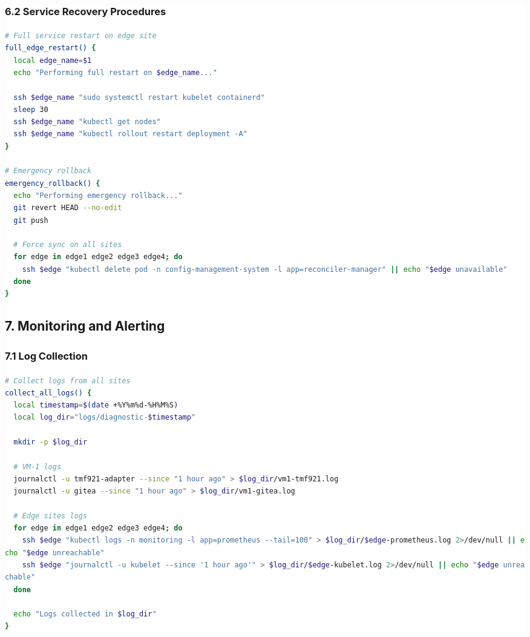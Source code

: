### 6.2 Service Recovery Procedures

```bash
# Full service restart on edge site
full_edge_restart() {
  local edge_name=$1
  echo "Performing full restart on $edge_name..."

  ssh $edge_name "sudo systemctl restart kubelet containerd"
  sleep 30
  ssh $edge_name "kubectl get nodes"
  ssh $edge_name "kubectl rollout restart deployment -A"
}

# Emergency rollback
emergency_rollback() {
  echo "Performing emergency rollback..."
  git revert HEAD --no-edit
  git push

  # Force sync on all sites
  for edge in edge1 edge2 edge3 edge4; do
    ssh $edge "kubectl delete pod -n config-management-system -l app=reconciler-manager" || echo "$edge unavailable"
  done
}
```

## 7. Monitoring and Alerting

### 7.1 Log Collection

```bash
# Collect logs from all sites
collect_all_logs() {
  local timestamp=$(date +%Y%m%d-%H%M%S)
  local log_dir="logs/diagnostic-$timestamp"

  mkdir -p $log_dir

  # VM-1 logs
  journalctl -u tmf921-adapter --since "1 hour ago" > $log_dir/vm1-tmf921.log
  journalctl -u gitea --since "1 hour ago" > $log_dir/vm1-gitea.log

  # Edge sites logs
  for edge in edge1 edge2 edge3 edge4; do
    ssh $edge "kubectl logs -n monitoring -l app=prometheus --tail=100" > $log_dir/$edge-prometheus.log 2>/dev/null || echo "$edge unreachable"
    ssh $edge "journalctl -u kubelet --since '1 hour ago'" > $log_dir/$edge-kubelet.log 2>/dev/null || echo "$edge unreachable"
  done

  echo "Logs collected in $log_dir"
}
```
